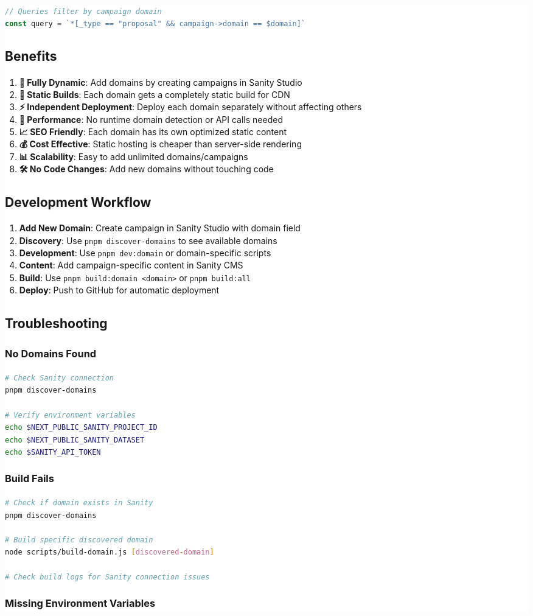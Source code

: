 ```javascript
// Queries filter by campaign domain
const query = `*[_type == "proposal" && campaign->domain == $domain]`
```

## Benefits

1. **🔄 Fully Dynamic**: Add domains by creating campaigns in Sanity Studio
2. **🚀 Static Builds**: Each domain gets a completely static build for CDN
3. **⚡ Independent Deployment**: Deploy each domain separately without affecting others
4. **🎯 Performance**: No runtime domain detection or API calls needed
5. **📈 SEO Friendly**: Each domain has its own optimized static content
6. **💰 Cost Effective**: Static hosting is cheaper than server-side rendering
7. **📊 Scalability**: Easy to add unlimited domains/campaigns
8. **🛠️ No Code Changes**: Add new domains without touching code

## Development Workflow

1. **Add New Domain**: Create campaign in Sanity Studio with domain field
2. **Discovery**: Use `pnpm discover-domains` to see available domains
3. **Development**: Use `pnpm dev:domain` or domain-specific scripts
4. **Content**: Add campaign-specific content in Sanity CMS
5. **Build**: Use `pnpm build:domain <domain>` or `pnpm build:all`
6. **Deploy**: Push to GitHub for automatic deployment

## Troubleshooting

### No Domains Found

```bash
# Check Sanity connection
pnpm discover-domains

# Verify environment variables
echo $NEXT_PUBLIC_SANITY_PROJECT_ID
echo $NEXT_PUBLIC_SANITY_DATASET
echo $SANITY_API_TOKEN
```

### Build Fails

```bash
# Check if domain exists in Sanity
pnpm discover-domains

# Build specific discovered domain
node scripts/build-domain.js [discovered-domain]

# Check build logs for Sanity connection issues
```

### Missing Environment Variables
